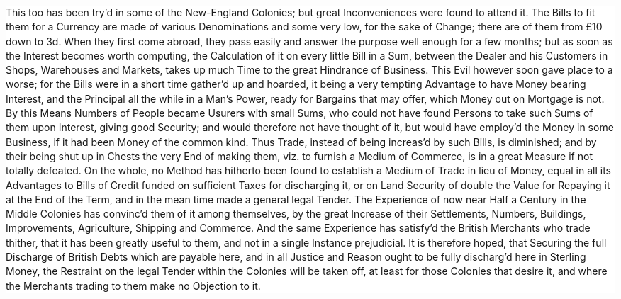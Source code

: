 This too has been try’d in some of the New-England Colonies; but great Inconveniences were found to attend it. The Bills to fit them for a Currency are made of various Denominations and some very low, for the sake of Change; there are of them from £10 down to 3d. When they first come abroad, they pass easily and answer the purpose well enough for a few months; but as soon as the Interest becomes worth computing, the Calculation of it on every little Bill in a Sum, between the Dealer and his Customers in Shops, Warehouses and Markets, takes up much Time to the great Hindrance of Business. This Evil however soon gave place to a worse; for the Bills were in a short time gather’d up and hoarded, it being a very tempting Advantage to have Money bearing Interest, and the Principal all the while in a Man’s Power, ready for Bargains that may offer, which Money out on Mortgage is not. By this Means Numbers of People became Usurers with small Sums, who could not have found Persons to take such Sums of them upon Interest, giving good Security; and would therefore not have thought of it, but would have employ’d the Money in some Business, if it had been Money of the common kind. Thus Trade, instead of being increas’d by such Bills, is diminished; and by their being shut up in Chests the very End of making them, viz. to furnish a Medium of Commerce, is in a great Measure if not totally defeated.
On the whole, no Method has hitherto been found to establish a Medium of Trade in lieu of Money, equal in all its Advantages to Bills of Credit funded on sufficient Taxes for discharging it, or on Land Security of double the Value for Repaying it at the End of the Term, and in the mean time made a general legal Tender. The Experience of now near Half a Century in the Middle Colonies has convinc’d them of it among themselves, by the great Increase of their Settlements, Numbers, Buildings, Improvements, Agriculture, Shipping and Commerce. And the same Experience has satisfy’d the British Merchants who trade thither, that it has been greatly useful to them, and not in a single Instance prejudicial.
It is therefore hoped, that Securing the full Discharge of British Debts which are payable here, and in all Justice and Reason ought to be fully discharg’d here in Sterling Money, the Restraint on the legal Tender within the Colonies will be taken off, at least for those Colonies that desire it, and where the Merchants trading to them make no Objection to it.

